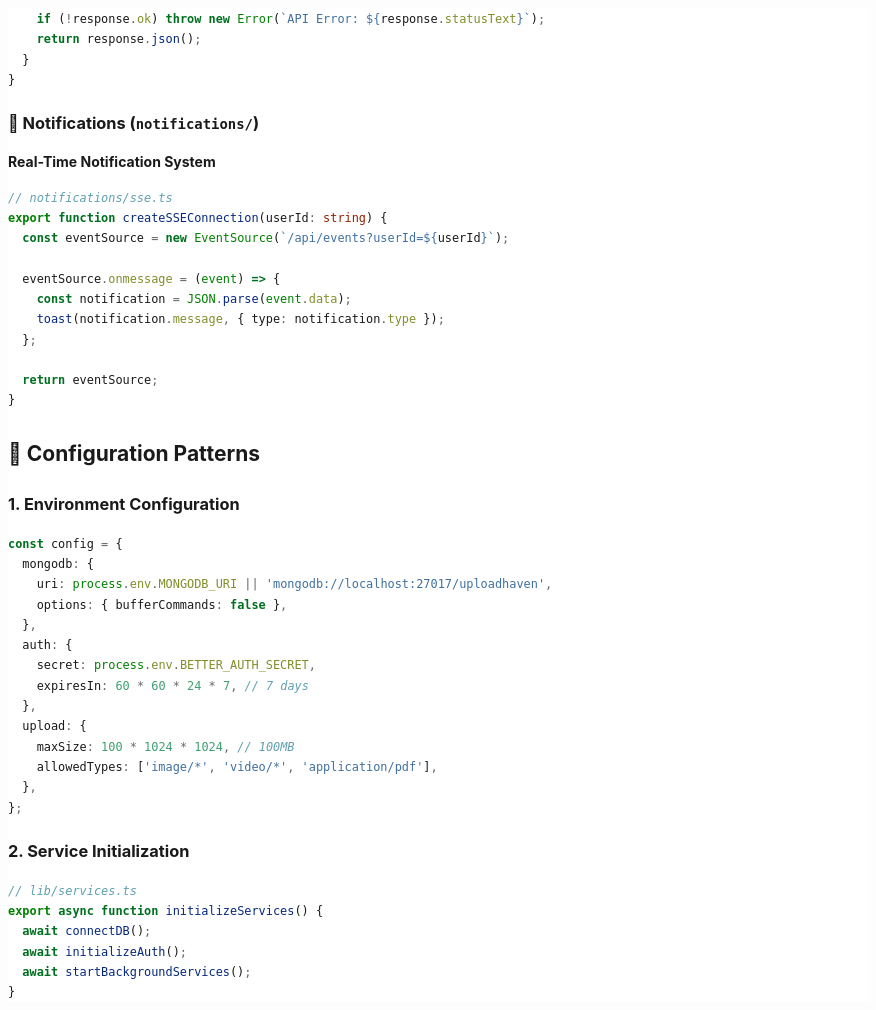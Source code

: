 ```typescript
    if (!response.ok) throw new Error(`API Error: ${response.statusText}`);
    return response.json();
  }
}
```

### 🔔 Notifications (`notifications/`)

**Real-Time Notification System**
```typescript
// notifications/sse.ts
export function createSSEConnection(userId: string) {
  const eventSource = new EventSource(`/api/events?userId=${userId}`);
  
  eventSource.onmessage = (event) => {
    const notification = JSON.parse(event.data);
    toast(notification.message, { type: notification.type });
  };
  
  return eventSource;
}
```

## 🎯 Configuration Patterns

### 1. **Environment Configuration**
```typescript
const config = {
  mongodb: {
    uri: process.env.MONGODB_URI || 'mongodb://localhost:27017/uploadhaven',
    options: { bufferCommands: false },
  },
  auth: {
    secret: process.env.BETTER_AUTH_SECRET,
    expiresIn: 60 * 60 * 24 * 7, // 7 days
  },
  upload: {
    maxSize: 100 * 1024 * 1024, // 100MB
    allowedTypes: ['image/*', 'video/*', 'application/pdf'],
  },
};
```

### 2. **Service Initialization**
```typescript
// lib/services.ts
export async function initializeServices() {
  await connectDB();
  await initializeAuth();
  await startBackgroundServices();
}
```
